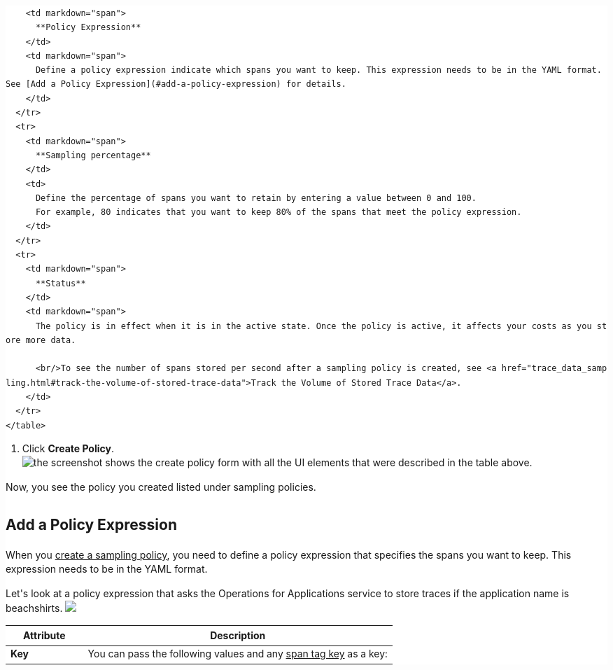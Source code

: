         <td markdown="span">
          **Policy Expression**
        </td>
        <td markdown="span">
          Define a policy expression indicate which spans you want to keep. This expression needs to be in the YAML format. See [Add a Policy Expression](#add-a-policy-expression) for details.
        </td>
      </tr>
      <tr>
        <td markdown="span">
          **Sampling percentage**
        </td>
        <td>
          Define the percentage of spans you want to retain by entering a value between 0 and 100.
          For example, 80 indicates that you want to keep 80% of the spans that meet the policy expression.
        </td>
      </tr>
      <tr>
        <td markdown="span">
          **Status**
        </td>
        <td markdown="span">
          The policy is in effect when it is in the active state. Once the policy is active, it affects your costs as you store more data.

          <br/>To see the number of spans stored per second after a sampling policy is created, see <a href="trace_data_sampling.html#track-the-volume-of-stored-trace-data">Track the Volume of Stored Trace Data</a>.
        </td>
      </tr>
    </table>

  1. Click **Create Policy**.
![the screenshot shows the create policy form with all the UI elements that were described in the table above.](images/tracing-sampling-policies-create-ploicy-form.png)

Now, you see the policy you created listed under sampling policies.

## Add a Policy Expression

When you [create a sampling policy](trace_sampling_policies.html), you need to define a policy expression that specifies the spans you want to keep. This expression needs to be in the YAML format.

Let's look at a policy expression that asks the Operations for Applications service to store traces if the application name is beachshirts.
![](images/trace_sampling_expression.png)

<table style="width: 100%;">
  <thead>
  <tr>
    <th>
      Attribute
    </th>
    <th>
      Description
    </th>
  </tr>
  </thead>
  <tr>
    <td width="20%">
      <b>Key</b>
    </td>
    <td width="80%">
      You can pass the following values and any <a href="trace_data_details.html#span-tags">span tag key</a> as a key: